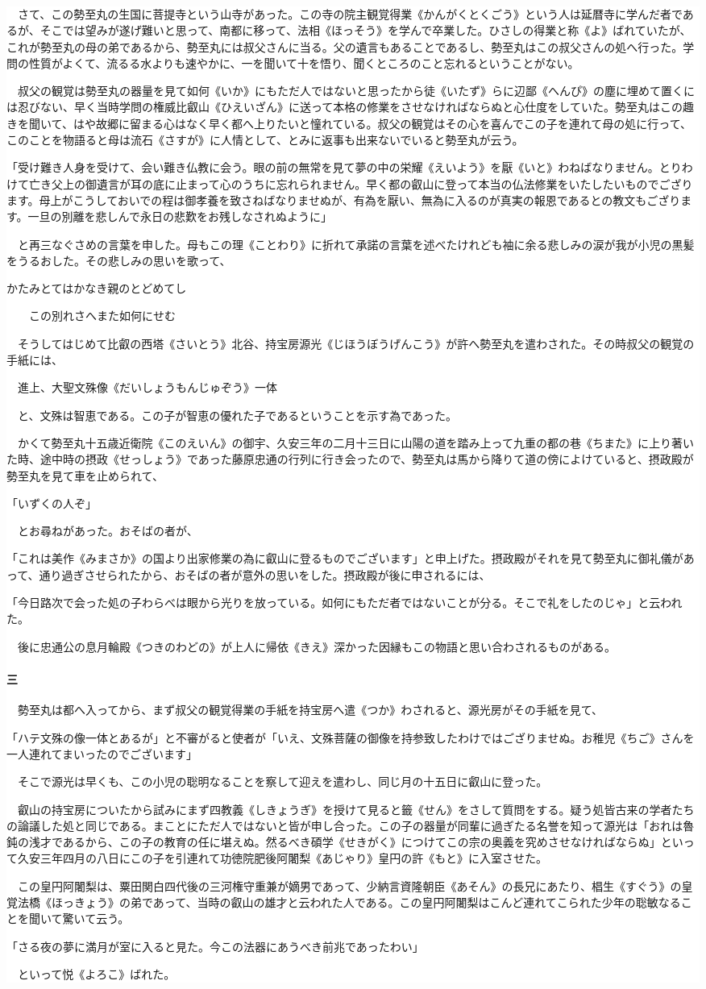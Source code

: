 　さて、この勢至丸の生国に菩提寺という山寺があった。この寺の院主観覚得業《かんがくとくごう》という人は延暦寺に学んだ者であるが、そこでは望みが遂げ難いと思って、南都に移って、法相《ほっそう》を学んで卒業した。ひさしの得業と称《よ》ばれていたが、これが勢至丸の母の弟であるから、勢至丸には叔父さんに当る。父の遺言もあることであるし、勢至丸はこの叔父さんの処へ行った。学問の性質がよくて、流るる水よりも速やかに、一を聞いて十を悟り、聞くところのこと忘れるということがない。

　叔父の観覚は勢至丸の器量を見て如何《いか》にもただ人ではないと思ったから徒《いたず》らに辺鄙《へんぴ》の塵に埋めて置くには忍びない、早く当時学問の権威比叡山《ひえいざん》に送って本格の修業をさせなければならぬと心仕度をしていた。勢至丸はこの趣きを聞いて、はや故郷に留まる心はなく早く都へ上りたいと憧れている。叔父の観覚はその心を喜んでこの子を連れて母の処に行って、このことを物語ると母は流石《さすが》に人情として、とみに返事も出来ないでいると勢至丸が云う。

「受け難き人身を受けて、会い難き仏教に会う。眼の前の無常を見て夢の中の栄耀《えいよう》を厭《いと》わねばなりません。とりわけて亡き父上の御遺言が耳の底に止まって心のうちに忘れられません。早く都の叡山に登って本当の仏法修業をいたしたいものでござります。母上がこうしておいでの程は御孝養を致さねばなりませぬが、有為を厭い、無為に入るのが真実の報恩であるとの教文もござります。一旦の別離を悲しんで永日の悲歎をお残しなされぬように」

　と再三なぐさめの言葉を申した。母もこの理《ことわり》に折れて承諾の言葉を述べたけれども袖に余る悲しみの涙が我が小児の黒髪をうるおした。その悲しみの思いを歌って、


かたみとてはかなき親のとどめてし

　　この別れさへまた如何にせむ



　そうしてはじめて比叡の西塔《さいとう》北谷、持宝房源光《じほうぼうげんこう》が許へ勢至丸を遣わされた。その時叔父の観覚の手紙には、

　進上、大聖文殊像《だいしょうもんじゅぞう》一体

　と、文殊は智恵である。この子が智恵の優れた子であるということを示す為であった。

　かくて勢至丸十五歳近衛院《このえいん》の御宇、久安三年の二月十三日に山陽の道を踏み上って九重の都の巷《ちまた》に上り著いた時、途中時の摂政《せっしょう》であった藤原忠通の行列に行き会ったので、勢至丸は馬から降りて道の傍によけていると、摂政殿が勢至丸を見て車を止められて、

「いずくの人ぞ」

　とお尋ねがあった。おそばの者が、

「これは美作《みまさか》の国より出家修業の為に叡山に登るものでございます」と申上げた。摂政殿がそれを見て勢至丸に御礼儀があって、通り過ぎさせられたから、おそばの者が意外の思いをした。摂政殿が後に申されるには、

「今日路次で会った処の子わらべは眼から光りを放っている。如何にもただ者ではないことが分る。そこで礼をしたのじゃ」と云われた。

　後に忠通公の息月輪殿《つきのわどの》が上人に帰依《きえ》深かった因縁もこの物語と思い合わされるものがある。



#### 三




　勢至丸は都へ入ってから、まず叔父の観覚得業の手紙を持宝房へ遣《つか》わされると、源光房がその手紙を見て、

「ハテ文殊の像一体とあるが」と不審がると使者が「いえ、文殊菩薩の御像を持参致したわけではござりませぬ。お稚児《ちご》さんを一人連れてまいったのでございます」

　そこで源光は早くも、この小児の聡明なることを察して迎えを遣わし、同じ月の十五日に叡山に登った。

　叡山の持宝房についたから試みにまず四教義《しきょうぎ》を授けて見ると籤《せん》をさして質問をする。疑う処皆古来の学者たちの論議した処と同じである。まことにただ人ではないと皆が申し合った。この子の器量が同輩に過ぎたる名誉を知って源光は「おれは魯鈍の浅才であるから、この子の教育の任に堪えぬ。然るべき碩学《せきがく》につけてこの宗の奥義を究めさせなければならぬ」といって久安三年四月の八日にこの子を引連れて功徳院肥後阿闍梨《あじゃり》皇円の許《もと》に入室させた。

　この皇円阿闍梨は、粟田関白四代後の三河権守重兼が嫡男であって、少納言資隆朝臣《あそん》の長兄にあたり、椙生《すぐう》の皇覚法橋《ほっきょう》の弟であって、当時の叡山の雄才と云われた人である。この皇円阿闍梨はこんど連れてこられた少年の聡敏なることを聞いて驚いて云う。

「さる夜の夢に満月が室に入ると見た。今この法器にあうべき前兆であったわい」

　といって悦《よろこ》ばれた。
